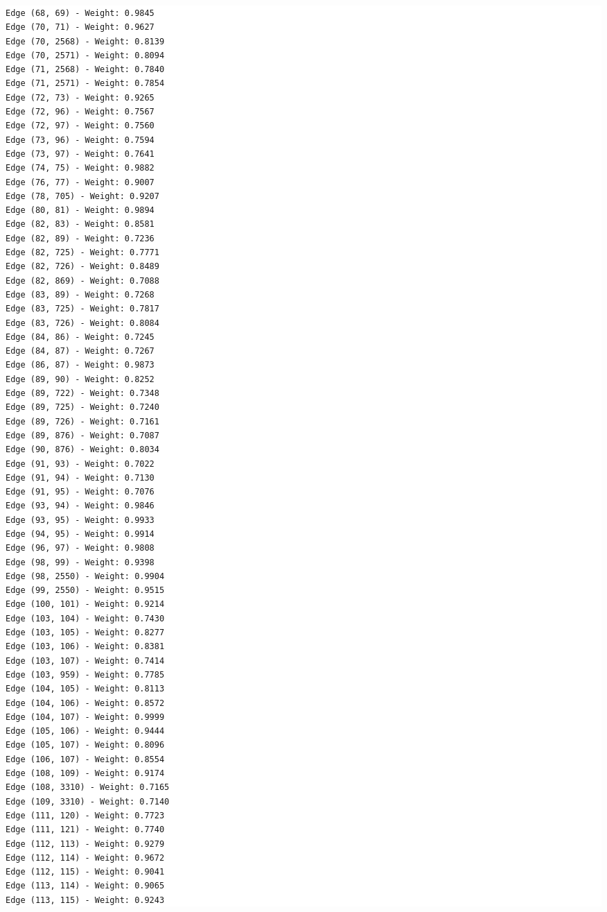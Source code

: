     Edge (68, 69) - Weight: 0.9845
    Edge (70, 71) - Weight: 0.9627
    Edge (70, 2568) - Weight: 0.8139
    Edge (70, 2571) - Weight: 0.8094
    Edge (71, 2568) - Weight: 0.7840
    Edge (71, 2571) - Weight: 0.7854
    Edge (72, 73) - Weight: 0.9265
    Edge (72, 96) - Weight: 0.7567
    Edge (72, 97) - Weight: 0.7560
    Edge (73, 96) - Weight: 0.7594
    Edge (73, 97) - Weight: 0.7641
    Edge (74, 75) - Weight: 0.9882
    Edge (76, 77) - Weight: 0.9007
    Edge (78, 705) - Weight: 0.9207
    Edge (80, 81) - Weight: 0.9894
    Edge (82, 83) - Weight: 0.8581
    Edge (82, 89) - Weight: 0.7236
    Edge (82, 725) - Weight: 0.7771
    Edge (82, 726) - Weight: 0.8489
    Edge (82, 869) - Weight: 0.7088
    Edge (83, 89) - Weight: 0.7268
    Edge (83, 725) - Weight: 0.7817
    Edge (83, 726) - Weight: 0.8084
    Edge (84, 86) - Weight: 0.7245
    Edge (84, 87) - Weight: 0.7267
    Edge (86, 87) - Weight: 0.9873
    Edge (89, 90) - Weight: 0.8252
    Edge (89, 722) - Weight: 0.7348
    Edge (89, 725) - Weight: 0.7240
    Edge (89, 726) - Weight: 0.7161
    Edge (89, 876) - Weight: 0.7087
    Edge (90, 876) - Weight: 0.8034
    Edge (91, 93) - Weight: 0.7022
    Edge (91, 94) - Weight: 0.7130
    Edge (91, 95) - Weight: 0.7076
    Edge (93, 94) - Weight: 0.9846
    Edge (93, 95) - Weight: 0.9933
    Edge (94, 95) - Weight: 0.9914
    Edge (96, 97) - Weight: 0.9808
    Edge (98, 99) - Weight: 0.9398
    Edge (98, 2550) - Weight: 0.9904
    Edge (99, 2550) - Weight: 0.9515
    Edge (100, 101) - Weight: 0.9214
    Edge (103, 104) - Weight: 0.7430
    Edge (103, 105) - Weight: 0.8277
    Edge (103, 106) - Weight: 0.8381
    Edge (103, 107) - Weight: 0.7414
    Edge (103, 959) - Weight: 0.7785
    Edge (104, 105) - Weight: 0.8113
    Edge (104, 106) - Weight: 0.8572
    Edge (104, 107) - Weight: 0.9999
    Edge (105, 106) - Weight: 0.9444
    Edge (105, 107) - Weight: 0.8096
    Edge (106, 107) - Weight: 0.8554
    Edge (108, 109) - Weight: 0.9174
    Edge (108, 3310) - Weight: 0.7165
    Edge (109, 3310) - Weight: 0.7140
    Edge (111, 120) - Weight: 0.7723
    Edge (111, 121) - Weight: 0.7740
    Edge (112, 113) - Weight: 0.9279
    Edge (112, 114) - Weight: 0.9672
    Edge (112, 115) - Weight: 0.9041
    Edge (113, 114) - Weight: 0.9065
    Edge (113, 115) - Weight: 0.9243